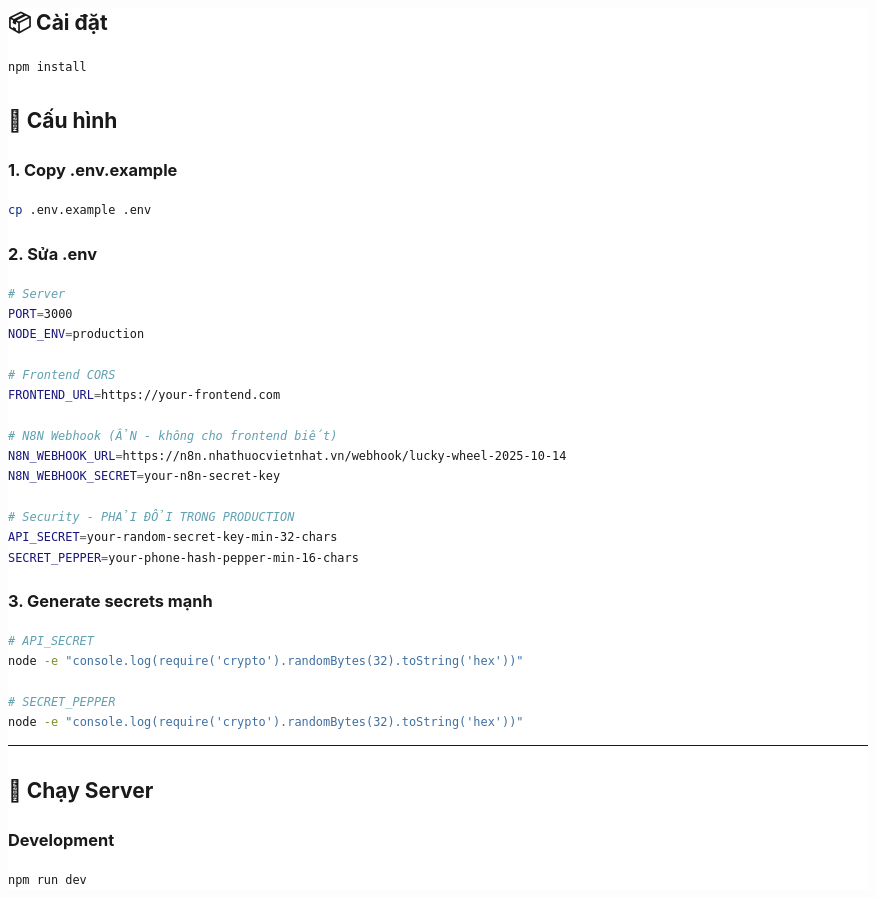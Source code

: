
## 📦 Cài đặt

```bash
npm install
```

## 🔧 Cấu hình

### 1. Copy .env.example

```bash
cp .env.example .env
```

### 2. Sửa .env

```bash
# Server
PORT=3000
NODE_ENV=production

# Frontend CORS
FRONTEND_URL=https://your-frontend.com

# N8N Webhook (ẨN - không cho frontend biết)
N8N_WEBHOOK_URL=https://n8n.nhathuocvietnhat.vn/webhook/lucky-wheel-2025-10-14
N8N_WEBHOOK_SECRET=your-n8n-secret-key

# Security - PHẢI ĐỔI TRONG PRODUCTION
API_SECRET=your-random-secret-key-min-32-chars
SECRET_PEPPER=your-phone-hash-pepper-min-16-chars
```

### 3. Generate secrets mạnh

```bash
# API_SECRET
node -e "console.log(require('crypto').randomBytes(32).toString('hex'))"

# SECRET_PEPPER
node -e "console.log(require('crypto').randomBytes(32).toString('hex'))"
```

---

## 🚀 Chạy Server

### Development

```bash
npm run dev
```
